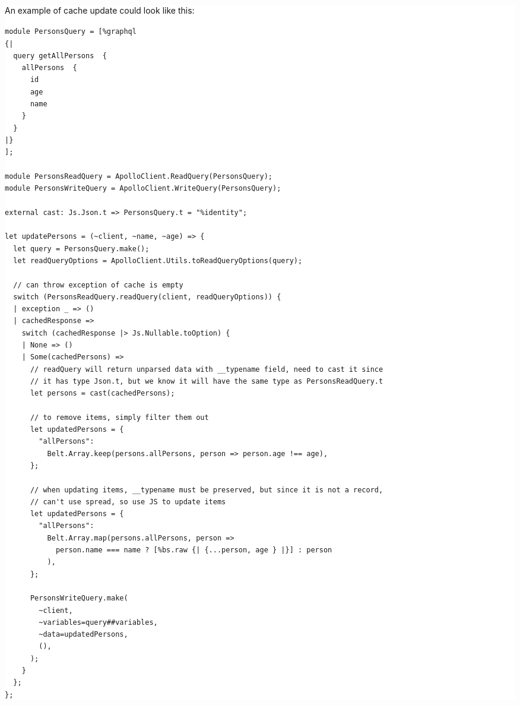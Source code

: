 An example of cache update could look like this:

```reason
module PersonsQuery = [%graphql
{|
  query getAllPersons  {
    allPersons  {
      id
      age
      name
    }
  }
|}
];

module PersonsReadQuery = ApolloClient.ReadQuery(PersonsQuery);
module PersonsWriteQuery = ApolloClient.WriteQuery(PersonsQuery);

external cast: Js.Json.t => PersonsQuery.t = "%identity";

let updatePersons = (~client, ~name, ~age) => {
  let query = PersonsQuery.make();
  let readQueryOptions = ApolloClient.Utils.toReadQueryOptions(query);

  // can throw exception of cache is empty
  switch (PersonsReadQuery.readQuery(client, readQueryOptions)) {
  | exception _ => ()
  | cachedResponse =>
    switch (cachedResponse |> Js.Nullable.toOption) {
    | None => ()
    | Some(cachedPersons) =>
      // readQuery will return unparsed data with __typename field, need to cast it since
      // it has type Json.t, but we know it will have the same type as PersonsReadQuery.t
      let persons = cast(cachedPersons);

      // to remove items, simply filter them out
      let updatedPersons = {
        "allPersons":
          Belt.Array.keep(persons.allPersons, person => person.age !== age),
      };

      // when updating items, __typename must be preserved, but since it is not a record,
      // can't use spread, so use JS to update items
      let updatedPersons = {
        "allPersons":
          Belt.Array.map(persons.allPersons, person =>
            person.name === name ? [%bs.raw {| {...person, age } |}] : person
          ),
      };

      PersonsWriteQuery.make(
        ~client,
        ~variables=query##variables,
        ~data=updatedPersons,
        (),
      );
    }
  };
};
```
